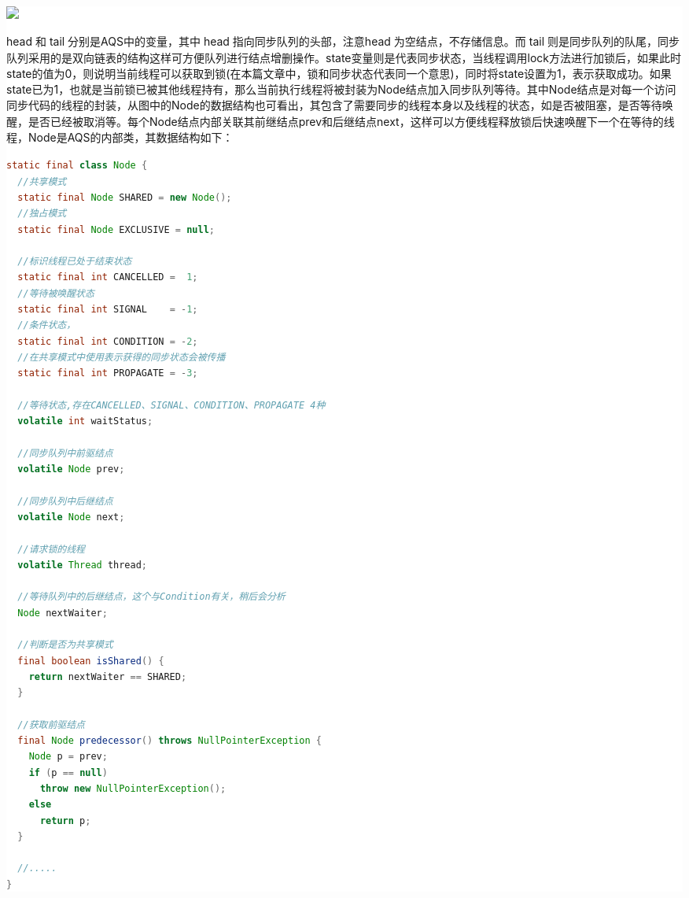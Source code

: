![](https://img-blog.csdn.net/20170722111303134?watermark/2/text/aHR0cDovL2Jsb2cuY3Nkbi5uZXQvamF2YXplamlhbg==/font/5a6L5L2T/fontsize/400/fill/I0JBQkFCMA==/dissolve/70/gravity/SouthEast)

head 和 tail 分别是AQS中的变量，其中 head 指向同步队列的头部，注意head 为空结点，不存储信息。而 tail 则是同步队列的队尾，同步队列采用的是双向链表的结构这样可方便队列进行结点增删操作。state变量则是代表同步状态，当线程调用lock方法进行加锁后，如果此时state的值为0，则说明当前线程可以获取到锁(在本篇文章中，锁和同步状态代表同一个意思)，同时将state设置为1，表示获取成功。如果state已为1，也就是当前锁已被其他线程持有，那么当前执行线程将被封装为Node结点加入同步队列等待。其中Node结点是对每一个访问同步代码的线程的封装，从图中的Node的数据结构也可看出，其包含了需要同步的线程本身以及线程的状态，如是否被阻塞，是否等待唤醒，是否已经被取消等。每个Node结点内部关联其前继结点prev和后继结点next，这样可以方便线程释放锁后快速唤醒下一个在等待的线程，Node是AQS的内部类，其数据结构如下：

```java
static final class Node {
  //共享模式
  static final Node SHARED = new Node();
  //独占模式
  static final Node EXCLUSIVE = null;

  //标识线程已处于结束状态
  static final int CANCELLED =  1;
  //等待被唤醒状态
  static final int SIGNAL    = -1;
  //条件状态，
  static final int CONDITION = -2;
  //在共享模式中使用表示获得的同步状态会被传播
  static final int PROPAGATE = -3;

  //等待状态,存在CANCELLED、SIGNAL、CONDITION、PROPAGATE 4种
  volatile int waitStatus;

  //同步队列中前驱结点
  volatile Node prev;

  //同步队列中后继结点
  volatile Node next;

  //请求锁的线程
  volatile Thread thread;

  //等待队列中的后继结点，这个与Condition有关，稍后会分析
  Node nextWaiter;

  //判断是否为共享模式
  final boolean isShared() {
    return nextWaiter == SHARED;
  }

  //获取前驱结点
  final Node predecessor() throws NullPointerException {
    Node p = prev;
    if (p == null)
      throw new NullPointerException();
    else
      return p;
  }

  //.....
}
```

